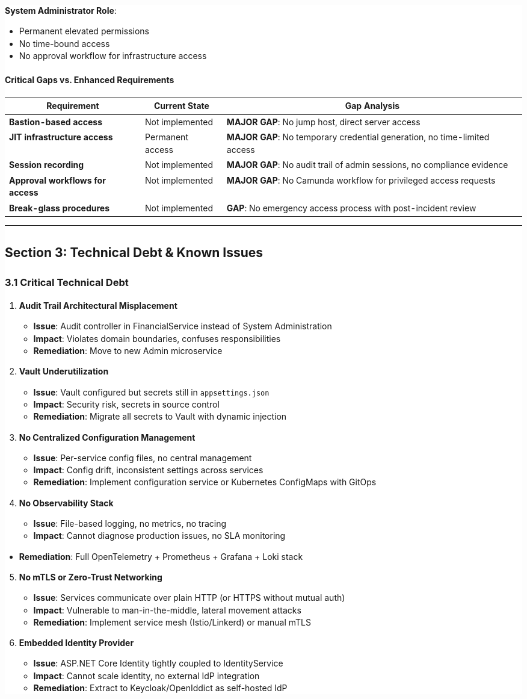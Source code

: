 **System Administrator Role**:
- Permanent elevated permissions
- No time-bound access
- No approval workflow for infrastructure access

#### Critical Gaps vs. Enhanced Requirements

| **Requirement**                              | **Current State**                           | **Gap Analysis**                                                                                     |
|----------------------------------------------|---------------------------------------------|------------------------------------------------------------------------------------------------------|
| **Bastion-based access**                      | Not implemented                             | **MAJOR GAP**: No jump host, direct server access                                                    |
| **JIT infrastructure access**                 | Permanent access                            | **MAJOR GAP**: No temporary credential generation, no time-limited access                            |
| **Session recording**                         | Not implemented                             | **MAJOR GAP**: No audit trail of admin sessions, no compliance evidence                              |
| **Approval workflows for access**             | Not implemented                             | **MAJOR GAP**: No Camunda workflow for privileged access requests                                    |
| **Break-glass procedures**                    | Not implemented                             | **GAP**: No emergency access process with post-incident review                                       |

---

## Section 3: Technical Debt & Known Issues

### 3.1 Critical Technical Debt

1. **Audit Trail Architectural Misplacement**
   - **Issue**: Audit controller in FinancialService instead of System Administration
   - **Impact**: Violates domain boundaries, confuses responsibilities
   - **Remediation**: Move to new Admin microservice

2. **Vault Underutilization**
   - **Issue**: Vault configured but secrets still in `appsettings.json`
   - **Impact**: Security risk, secrets in source control
   - **Remediation**: Migrate all secrets to Vault with dynamic injection

3. **No Centralized Configuration Management**
   - **Issue**: Per-service config files, no central management
   - **Impact**: Config drift, inconsistent settings across services
   - **Remediation**: Implement configuration service or Kubernetes ConfigMaps with GitOps

4. **No Observability Stack**
   - **Issue**: File-based logging, no metrics, no tracing
   - **Impact**: Cannot diagnose production issues, no SLA monitoring
- **Remediation**: Full OpenTelemetry + Prometheus + Grafana + Loki stack

5. **No mTLS or Zero-Trust Networking**
   - **Issue**: Services communicate over plain HTTP (or HTTPS without mutual auth)
   - **Impact**: Vulnerable to man-in-the-middle, lateral movement attacks
   - **Remediation**: Implement service mesh (Istio/Linkerd) or manual mTLS

6. **Embedded Identity Provider**
   - **Issue**: ASP.NET Core Identity tightly coupled to IdentityService
   - **Impact**: Cannot scale identity, no external IdP integration
   - **Remediation**: Extract to Keycloak/OpenIddict as self-hosted IdP
